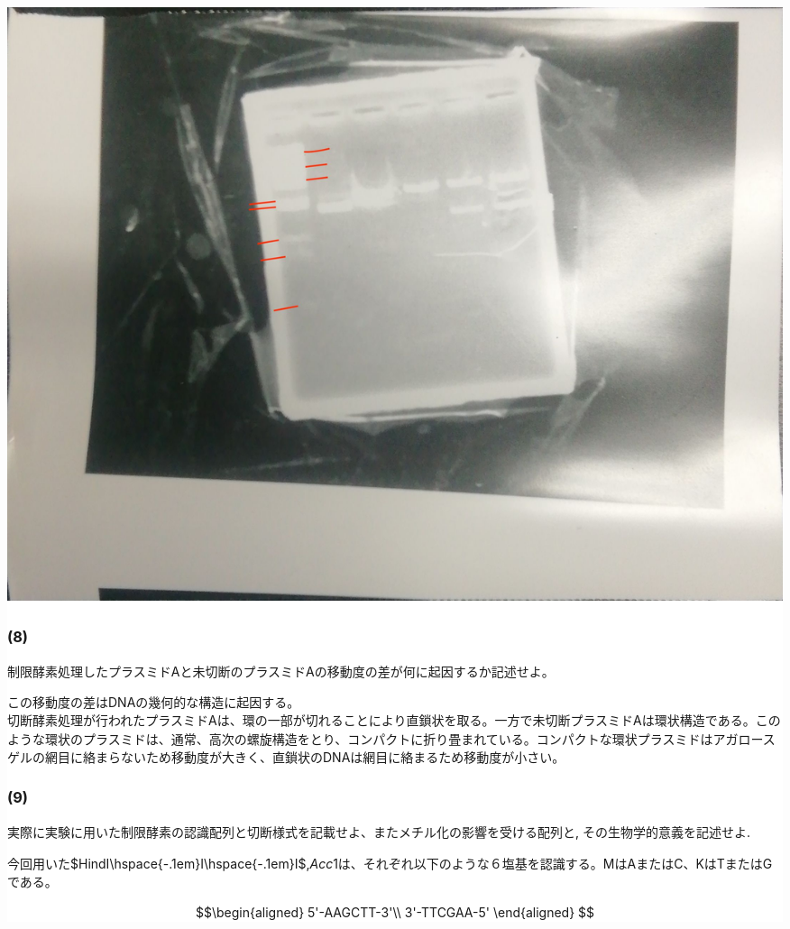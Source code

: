 ![電気泳動結果](ドキュメント5_2.jpg)

### (8)

制限酵素処理したプラスミドAと未切断のプラスミドAの移動度の差が何に起因するか記述せよ。  

この移動度の差はDNAの幾何的な構造に起因する。  
切断酵素処理が行われたプラスミドAは、環の一部が切れることにより直鎖状を取る。一方で未切断プラスミドAは環状構造である。このような環状のプラスミドは、通常、高次の螺旋構造をとり、コンパクトに折り畳まれている。コンパクトな環状プラスミドはアガロースゲルの網目に絡まらないため移動度が大きく、直鎖状のDNAは網目に絡まるため移動度が小さい。

### (9) 

実際に実験に用いた制限酵素の認識配列と切断様式を記載せよ、またメチル化の影響を受ける配列と, その生物学的意義を記述せよ.  

今回用いた$HindI\hspace{-.1em}I\hspace{-.1em}I$,$Acc1$は、それぞれ以下のような６塩基を認識する。MはAまたはC、KはTまたはGである。  

$$\begin{aligned}
5'-AAGCTT-3'\\
3'-TTCGAA-5'
\end{aligned}
$$
